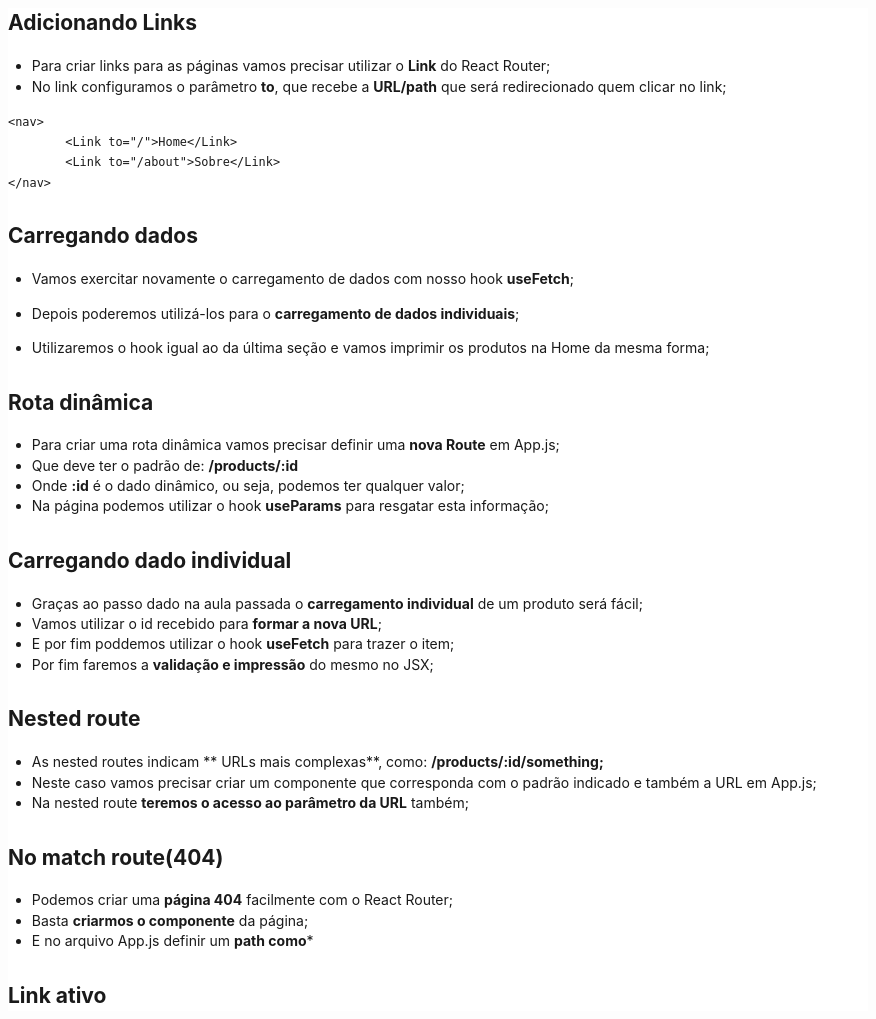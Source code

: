 ## Adicionando Links

* Para criar links para as páginas vamos precisar utilizar o **Link** do React Router;
* No link configuramos o parâmetro **to**, que recebe a **URL/path** que será redirecionado quem clicar no link;

```
<nav>
        <Link to="/">Home</Link>
        <Link to="/about">Sobre</Link>
</nav>

```

## Carregando dados

* Vamos exercitar novamente o carregamento de dados com nosso hook **useFetch**;

* Depois poderemos utilizá-los para o **carregamento de dados individuais**;
* Utilizaremos o hook igual ao da última seção e vamos imprimir os produtos na Home da mesma forma;


## Rota dinâmica

* Para criar uma rota dinâmica vamos precisar definir uma **nova Route** em App.js;
* Que deve ter o padrão de: **/products/:id**
* Onde **:id** é o dado dinâmico, ou seja, podemos ter qualquer valor;
* Na página podemos utilizar o hook **useParams** para resgatar esta informação;

## Carregando dado individual

* Graças ao passo dado na aula passada o **carregamento individual** de um produto será fácil;
* Vamos utilizar o id recebido para **formar a nova URL**;
* E por fim poddemos utilizar o hook **useFetch** para trazer o item;
* Por fim faremos a **validação e impressão** do mesmo no JSX;

## Nested route

* As nested routes indicam ** URLs mais complexas**, como:
**/products/:id/something;**
* Neste caso vamos precisar criar um componente que corresponda com o padrão indicado e também a URL em App.js;
* Na nested route **teremos o acesso ao parâmetro da URL** também;


## No match route(404)

* Podemos criar uma **página 404** facilmente com o React Router;
* Basta **criarmos o componente** da página;
* E no arquivo App.js definir um **path como***

## Link ativo
